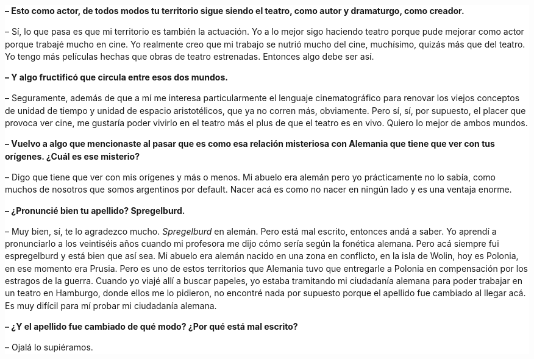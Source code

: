 


**– Esto como actor, de todos modos tu territorio sigue siendo el teatro, como autor y dramaturgo, como creador.**




– Sí, lo que pasa es que mi territorio es también la actuación. Yo a lo mejor sigo haciendo teatro porque pude mejorar como actor porque trabajé mucho en cine. Yo realmente creo que mi trabajo se nutrió mucho del cine, muchísimo, quizás más que del teatro. Yo tengo más películas hechas que obras de teatro estrenadas. Entonces algo debe ser así.




**– Y algo fructificó que circula entre esos dos mundos.**




– Seguramente, además de que a mí me interesa particularmente el lenguaje cinematográfico para renovar los viejos conceptos de unidad de tiempo y unidad de espacio aristotélicos, que ya no corren más, obviamente. Pero sí, sí, por supuesto, el placer que provoca ver cine, me gustaría poder vivirlo en el teatro más el plus de que el teatro es en vivo. Quiero lo mejor de ambos mundos.




**– Vuelvo a algo que mencionaste al pasar que es como esa relación misteriosa con Alemania que tiene que ver con tus orígenes. ¿Cuál es ese misterio?**




– Digo que tiene que ver con mis orígenes y más o menos. Mi abuelo era alemán pero yo prácticamente no lo sabía, como muchos de nosotros que somos argentinos por default. Nacer acá es como no nacer en ningún lado y es una ventaja enorme.




**– ¿Pronuncié bien tu apellido? Spregelburd.**




– Muy bien, sí, te lo agradezco mucho. *Spregelburd* en alemán. Pero está mal escrito, entonces andá a saber. Yo aprendí a pronunciarlo a los veintiséis años cuando mi profesora me dijo cómo sería según la fonética alemana. Pero acá siempre fui espregelburd y está bien que así sea. Mi abuelo era alemán nacido en una zona en conflicto, en la isla de Wolin, hoy es Polonia, en ese momento era Prusia. Pero es uno de estos territorios que Alemania tuvo que entregarle a Polonia en compensación por los estragos de la guerra. Cuando yo viajé allí a buscar papeles, yo estaba tramitando mi ciudadanía alemana para poder trabajar en un teatro en Hamburgo, donde ellos me lo pidieron, no encontré nada por supuesto porque el apellido fue cambiado al llegar acá. Es muy difícil para mí probar mi ciudadanía alemana.




**– ¿Y el apellido fue cambiado de qué modo? ¿Por qué está mal escrito?**




– Ojalá lo supiéramos.



